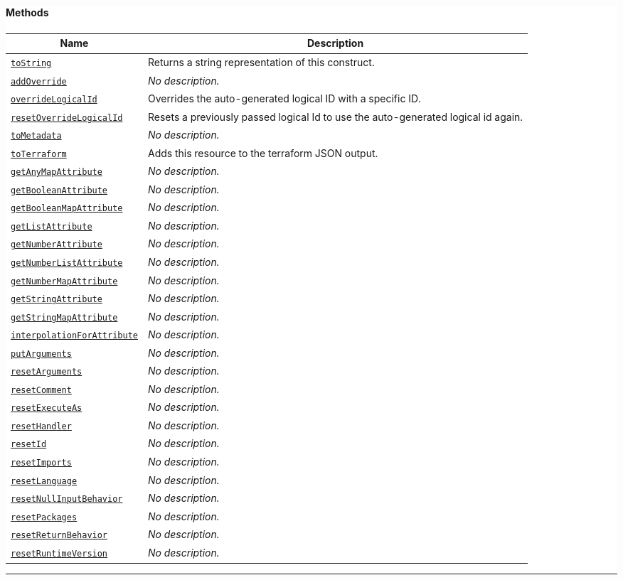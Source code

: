 #### Methods <a name="Methods" id="Methods"></a>

| **Name** | **Description** |
| --- | --- |
| <code><a href="#@cdktf/provider-snowflake.procedure.Procedure.toString">toString</a></code> | Returns a string representation of this construct. |
| <code><a href="#@cdktf/provider-snowflake.procedure.Procedure.addOverride">addOverride</a></code> | *No description.* |
| <code><a href="#@cdktf/provider-snowflake.procedure.Procedure.overrideLogicalId">overrideLogicalId</a></code> | Overrides the auto-generated logical ID with a specific ID. |
| <code><a href="#@cdktf/provider-snowflake.procedure.Procedure.resetOverrideLogicalId">resetOverrideLogicalId</a></code> | Resets a previously passed logical Id to use the auto-generated logical id again. |
| <code><a href="#@cdktf/provider-snowflake.procedure.Procedure.toMetadata">toMetadata</a></code> | *No description.* |
| <code><a href="#@cdktf/provider-snowflake.procedure.Procedure.toTerraform">toTerraform</a></code> | Adds this resource to the terraform JSON output. |
| <code><a href="#@cdktf/provider-snowflake.procedure.Procedure.getAnyMapAttribute">getAnyMapAttribute</a></code> | *No description.* |
| <code><a href="#@cdktf/provider-snowflake.procedure.Procedure.getBooleanAttribute">getBooleanAttribute</a></code> | *No description.* |
| <code><a href="#@cdktf/provider-snowflake.procedure.Procedure.getBooleanMapAttribute">getBooleanMapAttribute</a></code> | *No description.* |
| <code><a href="#@cdktf/provider-snowflake.procedure.Procedure.getListAttribute">getListAttribute</a></code> | *No description.* |
| <code><a href="#@cdktf/provider-snowflake.procedure.Procedure.getNumberAttribute">getNumberAttribute</a></code> | *No description.* |
| <code><a href="#@cdktf/provider-snowflake.procedure.Procedure.getNumberListAttribute">getNumberListAttribute</a></code> | *No description.* |
| <code><a href="#@cdktf/provider-snowflake.procedure.Procedure.getNumberMapAttribute">getNumberMapAttribute</a></code> | *No description.* |
| <code><a href="#@cdktf/provider-snowflake.procedure.Procedure.getStringAttribute">getStringAttribute</a></code> | *No description.* |
| <code><a href="#@cdktf/provider-snowflake.procedure.Procedure.getStringMapAttribute">getStringMapAttribute</a></code> | *No description.* |
| <code><a href="#@cdktf/provider-snowflake.procedure.Procedure.interpolationForAttribute">interpolationForAttribute</a></code> | *No description.* |
| <code><a href="#@cdktf/provider-snowflake.procedure.Procedure.putArguments">putArguments</a></code> | *No description.* |
| <code><a href="#@cdktf/provider-snowflake.procedure.Procedure.resetArguments">resetArguments</a></code> | *No description.* |
| <code><a href="#@cdktf/provider-snowflake.procedure.Procedure.resetComment">resetComment</a></code> | *No description.* |
| <code><a href="#@cdktf/provider-snowflake.procedure.Procedure.resetExecuteAs">resetExecuteAs</a></code> | *No description.* |
| <code><a href="#@cdktf/provider-snowflake.procedure.Procedure.resetHandler">resetHandler</a></code> | *No description.* |
| <code><a href="#@cdktf/provider-snowflake.procedure.Procedure.resetId">resetId</a></code> | *No description.* |
| <code><a href="#@cdktf/provider-snowflake.procedure.Procedure.resetImports">resetImports</a></code> | *No description.* |
| <code><a href="#@cdktf/provider-snowflake.procedure.Procedure.resetLanguage">resetLanguage</a></code> | *No description.* |
| <code><a href="#@cdktf/provider-snowflake.procedure.Procedure.resetNullInputBehavior">resetNullInputBehavior</a></code> | *No description.* |
| <code><a href="#@cdktf/provider-snowflake.procedure.Procedure.resetPackages">resetPackages</a></code> | *No description.* |
| <code><a href="#@cdktf/provider-snowflake.procedure.Procedure.resetReturnBehavior">resetReturnBehavior</a></code> | *No description.* |
| <code><a href="#@cdktf/provider-snowflake.procedure.Procedure.resetRuntimeVersion">resetRuntimeVersion</a></code> | *No description.* |

---